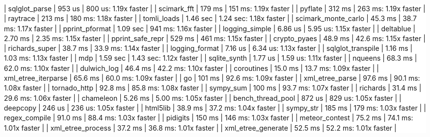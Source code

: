 | sqlglot_parse              | 953 us                                                      | 800 us: 1.19x faster                                                        |
| scimark_fft                | 179 ms                                                      | 151 ms: 1.19x faster                                                        |
| pyflate                    | 312 ms                                                      | 263 ms: 1.19x faster                                                        |
| raytrace                   | 213 ms                                                      | 180 ms: 1.18x faster                                                        |
| tomli_loads                | 1.46 sec                                                    | 1.24 sec: 1.18x faster                                                      |
| scimark_monte_carlo        | 45.3 ms                                                     | 38.7 ms: 1.17x faster                                                       |
| pprint_pformat             | 1.09 sec                                                    | 941 ms: 1.16x faster                                                        |
| logging_simple             | 6.86 us                                                     | 5.95 us: 1.15x faster                                                       |
| deltablue                  | 2.70 ms                                                     | 2.35 ms: 1.15x faster                                                       |
| pprint_safe_repr           | 529 ms                                                      | 461 ms: 1.15x faster                                                        |
| crypto_pyaes               | 48.9 ms                                                     | 42.6 ms: 1.15x faster                                                       |
| richards_super             | 38.7 ms                                                     | 33.9 ms: 1.14x faster                                                       |
| logging_format             | 7.16 us                                                     | 6.34 us: 1.13x faster                                                       |
| sqlglot_transpile          | 1.16 ms                                                     | 1.03 ms: 1.13x faster                                                       |
| mdp                        | 1.59 sec                                                    | 1.43 sec: 1.12x faster                                                      |
| sqlite_synth               | 1.77 us                                                     | 1.59 us: 1.11x faster                                                       |
| nqueens                    | 68.3 ms                                                     | 62.0 ms: 1.10x faster                                                       |
| dulwich_log                | 46.4 ms                                                     | 42.2 ms: 1.10x faster                                                       |
| coroutines                 | 15.0 ms                                                     | 13.7 ms: 1.09x faster                                                       |
| xml_etree_iterparse        | 65.6 ms                                                     | 60.0 ms: 1.09x faster                                                       |
| go                         | 101 ms                                                      | 92.6 ms: 1.09x faster                                                       |
| xml_etree_parse            | 97.6 ms                                                     | 90.1 ms: 1.08x faster                                                       |
| tornado_http               | 92.8 ms                                                     | 85.8 ms: 1.08x faster                                                       |
| sympy_sum                  | 100 ms                                                      | 93.7 ms: 1.07x faster                                                       |
| richards                   | 31.4 ms                                                     | 29.6 ms: 1.06x faster                                                       |
| chameleon                  | 5.26 ms                                                     | 5.00 ms: 1.05x faster                                                       |
| bench_thread_pool          | 872 us                                                      | 829 us: 1.05x faster                                                        |
| deepcopy                   | 246 us                                                      | 236 us: 1.05x faster                                                        |
| html5lib                   | 38.9 ms                                                     | 37.2 ms: 1.04x faster                                                       |
| sympy_str                  | 185 ms                                                      | 179 ms: 1.03x faster                                                        |
| regex_compile              | 91.0 ms                                                     | 88.4 ms: 1.03x faster                                                       |
| pidigits                   | 150 ms                                                      | 146 ms: 1.03x faster                                                        |
| meteor_contest             | 75.2 ms                                                     | 74.1 ms: 1.01x faster                                                       |
| xml_etree_process          | 37.2 ms                                                     | 36.8 ms: 1.01x faster                                                       |
| xml_etree_generate         | 52.5 ms                                                     | 52.2 ms: 1.01x faster                                                       |